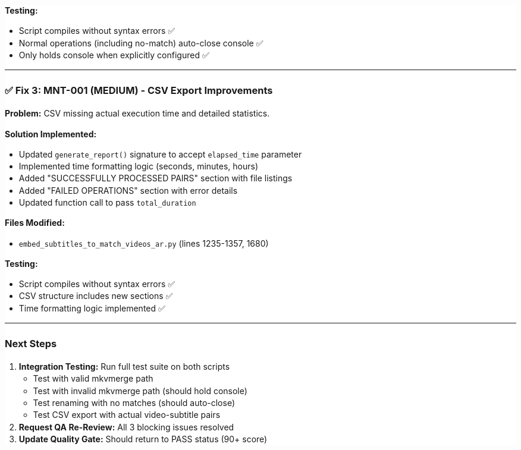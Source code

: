 **Testing:**
- Script compiles without syntax errors ✅
- Normal operations (including no-match) auto-close console ✅
- Only holds console when explicitly configured ✅

---

### ✅ Fix 3: MNT-001 (MEDIUM) - CSV Export Improvements

**Problem:** CSV missing actual execution time and detailed statistics.

**Solution Implemented:**
- Updated `generate_report()` signature to accept `elapsed_time` parameter
- Implemented time formatting logic (seconds, minutes, hours)
- Added "SUCCESSFULLY PROCESSED PAIRS" section with file listings
- Added "FAILED OPERATIONS" section with error details
- Updated function call to pass `total_duration`

**Files Modified:**
- `embed_subtitles_to_match_videos_ar.py` (lines 1235-1357, 1680)

**Testing:**
- Script compiles without syntax errors ✅
- CSV structure includes new sections ✅
- Time formatting logic implemented ✅

---

### Next Steps

1. **Integration Testing:** Run full test suite on both scripts
   - Test with valid mkvmerge path
   - Test with invalid mkvmerge path (should hold console)
   - Test renaming with no matches (should auto-close)
   - Test CSV export with actual video-subtitle pairs
2. **Request QA Re-Review:** All 3 blocking issues resolved
3. **Update Quality Gate:** Should return to PASS status (90+ score)
